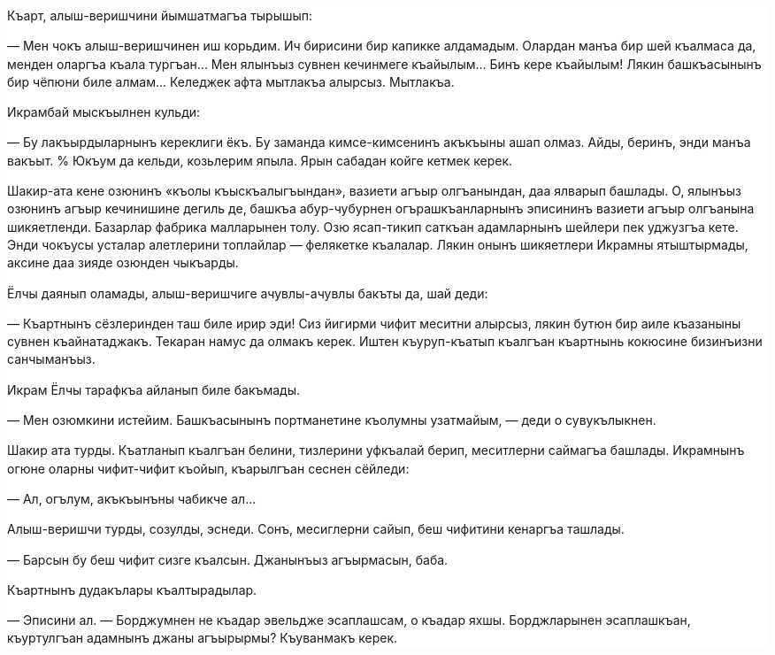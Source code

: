 Къарт, алыш-веришчини йымшатмагъа тырышып:

— Мен чокъ алыш-веришчинен иш корьдим.
Ич бирисини бир капикке алдамадым.
Олардан манъа бир шей къалмаса да, менден оларгъа къала тургъан...
Мен ялынъыз сувнен кечинмеге къайылым...
Бинъ кере къайылым!
Лякин башкъасынынъ бир чёпюни биле алмам...
Келеджек афта мытлакъа алырсыз.
Мытлакъа.

Икрамбай мыскъылнен кульди:

— Бу лакъырдыларнынъ кереклиги ёкъ.
Бу заманда кимсе-кимсенинъ акъкъыны ашап олмаз.
Айды, беринъ, энди манъа вакъыт.
% Юкъум да кельди, козьлерим япыла.
Ярын сабадан койге кетмек керек.

Шакир-ата кене озюнинъ «къолы къыскъалыгъындан», вазиети агъыр олгъанындан, даа ялварып башлады.
О, ялынъыз озюнинъ агъыр кечинишине дегиль де, башкъа абур-чубурнен огърашкъанларнынъ эписининъ вазиети агъыр олгъанына шикяетленди.
Базарлар фабрика малларынен толу.
Озю ясап-тикип саткъан адамларнынъ шейлери пек уджузгъа кете.
Энди чокъусы усталар алетлерини топлайлар — фелякетке къалалар.
Лякин онынъ шикяетлери Икрамны ятыштырмады, аксине даа зияде озюнден чыкъарды.

Ёлчы даянып оламады, алыш-веришчиге ачувлы-ачувлы бакъты да, шай деди:

— Къартнынъ сёзлеринден таш биле ирир эди!
Сиз йигирми чифит меситни алырсыз, лякин бутюн бир аиле къазаныны сувнен къайнатаджакъ.
Текаран намус да олмакъ керек.
Иштен къуруп-къатып къалгъан къартнынь кокюсине бизинъизни санчыманъыз.

Икрам Ёлчы тарафкъа айланып биле бакъмады.

— Мен озюмкини истейим.
Башкъасынынъ портманетине къолумны узатмайым, — деди о сувукълыкнен.

Шакир ата турды.
Къатланып къалгъан белини, тизлерини уфкъалай берип, меситлерни саймагъа башлады.
Икрамнынъ огюне оларны чифит-чифит къойып, къарылгъан сеснен сёйледи:

— Ал, огълум, акъкъынъны чабикче ал...

Алыш-веришчи турды, созулды, эснеди.
Сонъ, месиглерни сайып, беш чифитини кенаргъа ташлады.

— Барсын бу беш чифит сизге къалсын.
Джанынъыз агъырмасын, баба.

Къартнынъ дудакълары къалтырадылар.

— Эписини ал.
— Борджумнен не къадар эвельдже эсаплашсам, о къадар яхшы.
Борджларынен эсаплашкъан, къуртулгъан адамнынъ джаны агъырырмы?
Къуванмакъ керек.
